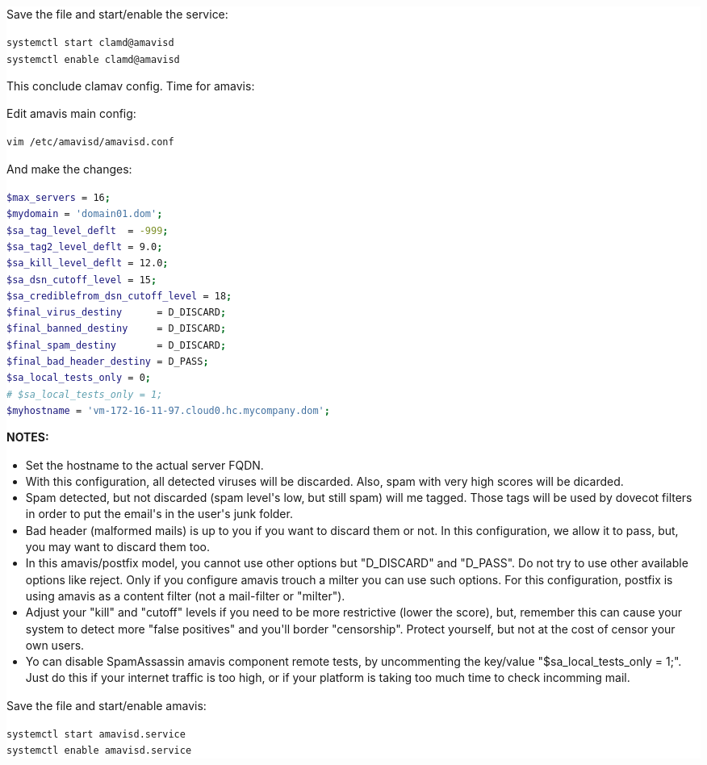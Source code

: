 Save the file and start/enable the service:

```bash
systemctl start clamd@amavisd
systemctl enable clamd@amavisd
```

This conclude clamav config. Time for amavis:

Edit amavis main config:

```bash
vim /etc/amavisd/amavisd.conf
```

And make the changes:

```bash
$max_servers = 16;
$mydomain = 'domain01.dom';
$sa_tag_level_deflt  = -999;
$sa_tag2_level_deflt = 9.0;
$sa_kill_level_deflt = 12.0;
$sa_dsn_cutoff_level = 15;
$sa_crediblefrom_dsn_cutoff_level = 18;
$final_virus_destiny      = D_DISCARD;
$final_banned_destiny     = D_DISCARD;
$final_spam_destiny       = D_DISCARD;
$final_bad_header_destiny = D_PASS;
$sa_local_tests_only = 0;
# $sa_local_tests_only = 1;
$myhostname = 'vm-172-16-11-97.cloud0.hc.mycompany.dom';
```

**NOTES:**

- Set the hostname to the actual server FQDN.
- With this configuration, all detected viruses will be discarded. Also, spam with very high scores will be dicarded.
- Spam detected, but not discarded (spam level's low, but still spam) will me tagged. Those tags will be used by dovecot filters in order to put the email's in the user's junk folder.
- Bad header (malformed mails) is up to you if you want to discard them or not. In this configuration, we allow it to pass, but, you may want to discard them too.
- In this amavis/postfix model, you cannot use other options but "D_DISCARD" and "D_PASS". Do not try to use other available options like reject. Only if you configure amavis trouch a milter you can use such options. For this configuration, postfix is using amavis as a content filter (not a mail-filter or "milter").
- Adjust your "kill" and "cutoff" levels if you need to be more restrictive (lower the score), but, remember this can cause your system to detect more "false positives" and you'll border "censorship". Protect yourself, but not at the cost of censor your own users.
- Yo can disable SpamAssassin amavis component remote tests, by uncommenting the key/value "$sa_local_tests_only = 1;". Just do this if your internet traffic is too high, or if your platform is taking too much time to check incomming mail.

Save the file and start/enable amavis:

```bash
systemctl start amavisd.service
systemctl enable amavisd.service
```
